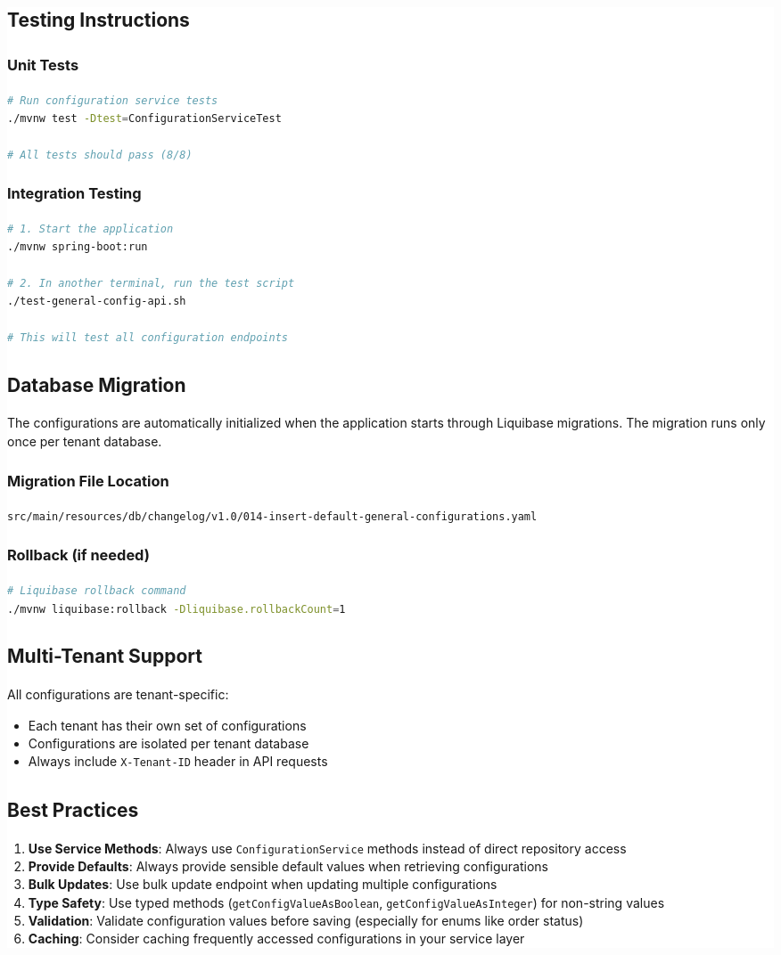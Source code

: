## Testing Instructions

### Unit Tests
```bash
# Run configuration service tests
./mvnw test -Dtest=ConfigurationServiceTest

# All tests should pass (8/8)
```

### Integration Testing
```bash
# 1. Start the application
./mvnw spring-boot:run

# 2. In another terminal, run the test script
./test-general-config-api.sh

# This will test all configuration endpoints
```

## Database Migration
The configurations are automatically initialized when the application starts through Liquibase migrations. The migration runs only once per tenant database.

### Migration File Location
```
src/main/resources/db/changelog/v1.0/014-insert-default-general-configurations.yaml
```

### Rollback (if needed)
```bash
# Liquibase rollback command
./mvnw liquibase:rollback -Dliquibase.rollbackCount=1
```

## Multi-Tenant Support
All configurations are tenant-specific:
- Each tenant has their own set of configurations
- Configurations are isolated per tenant database
- Always include `X-Tenant-ID` header in API requests

## Best Practices

1. **Use Service Methods**: Always use `ConfigurationService` methods instead of direct repository access
2. **Provide Defaults**: Always provide sensible default values when retrieving configurations
3. **Bulk Updates**: Use bulk update endpoint when updating multiple configurations
4. **Type Safety**: Use typed methods (`getConfigValueAsBoolean`, `getConfigValueAsInteger`) for non-string values
5. **Validation**: Validate configuration values before saving (especially for enums like order status)
6. **Caching**: Consider caching frequently accessed configurations in your service layer
